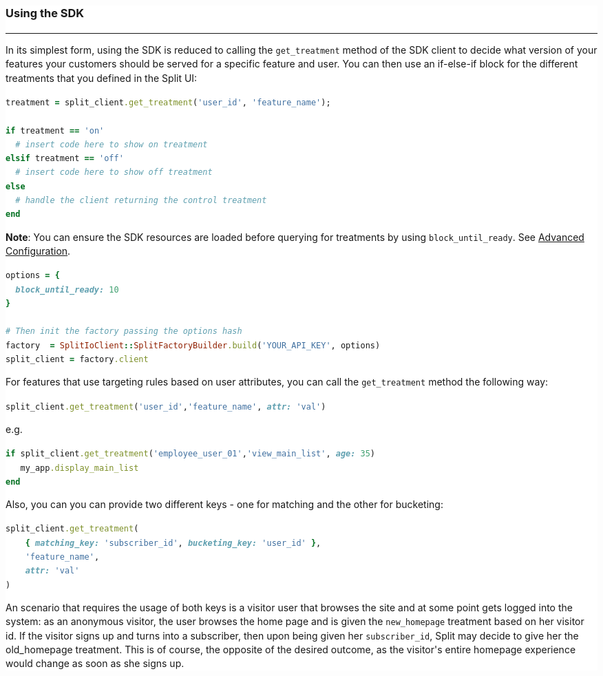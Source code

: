 ### Using the SDK
---

In its simplest form, using the SDK is reduced to calling the `get_treatment` method of the SDK client to decide what version of your features your customers should be served for a specific feature and user. You can then use an if-else-if block for the different treatments that you defined in the Split UI:

```ruby
treatment = split_client.get_treatment('user_id', 'feature_name');

if treatment == 'on'
  # insert code here to show on treatment
elsif treatment == 'off'
  # insert code here to show off treatment
else
  # handle the client returning the control treatment
end
```

**Note**: You can ensure the SDK resources are loaded before querying for treatments by using `block_until_ready`. See [Advanced Configuration](#advanced-configuration).
``` ruby
options = {
  block_until_ready: 10
}

# Then init the factory passing the options hash
factory  = SplitIoClient::SplitFactoryBuilder.build('YOUR_API_KEY', options)
split_client = factory.client
```

For features that use targeting rules based on user attributes, you can call the `get_treatment` method the following way:

```ruby
split_client.get_treatment('user_id','feature_name', attr: 'val')
```

e.g.
```ruby
if split_client.get_treatment('employee_user_01','view_main_list', age: 35)
   my_app.display_main_list
end
```

Also, you can you can provide two different keys - one for matching and the other for bucketing:
```ruby
split_client.get_treatment(
	{ matching_key: 'subscriber_id', bucketing_key: 'user_id' },
	'feature_name',
	attr: 'val'
)
```
An scenario that requires the usage of both keys is a visitor user that browses the site and at some point gets logged into the system: as an anonymous visitor, the user browses the home page and is given the `new_homepage` treatment based on her visitor id. If the visitor signs up and turns into a subscriber, then upon being given her `subscriber_id`, Split may decide to give her the old_homepage treatment. This is of course, the opposite of the desired outcome, as the visitor's entire homepage experience would change as soon as she signs up.
